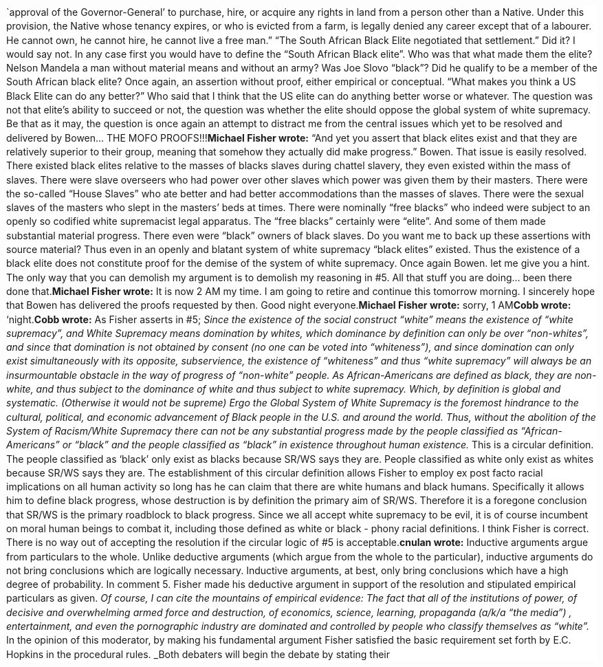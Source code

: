 `approval of the Governor-General’ to purchase, hire, or acquire any rights in land from a person other than a Native. Under this provision, the Native whose tenancy expires, or who is evicted from a farm, is legally denied any career except that of a labourer. He cannot own, he cannot hire, he cannot live a free man.” “The South African Black Elite negotiated that settlement.” Did it? I would say not. In any case first you would have to define the “South African Black elite”. Who was that what made them the elite? Nelson Mandela a man without material means and without an army? Was Joe Slovo “black”? Did he qualify to be a member of the South African black elite? Once again, an assertion without proof, either empirical or conceptual. “What makes you think a US Black Elite can do any better?” Who said that I think that the US elite can do anything better worse or whatever. The question was not that elite’s ability to succeed or not, the question was whether the elite should oppose the global system of white supremacy. Be that as it may, the question is once again an attempt to distract me from the central issues which yet to be resolved and delivered by Bowen… THE MOFO PROOFS!!!**Michael Fisher wrote:** “And yet you assert that black elites exist and that they are relatively superior to their group, meaning that somehow they actually did make progress.” Bowen. That issue is easily resolved. There existed black elites relative to the masses of blacks slaves during chattel slavery, they even existed within the mass of slaves. There were slave overseers who had power over other slaves which power was given them by their masters. There were the so-called “House Slaves” who ate better and had better accommodations than the masses of slaves. There were the sexual slaves of the masters who slept in the masters’ beds at times. There were nominally “free blacks” who indeed were subject to an openly so codified white supremacist legal apparatus. The “free blacks” certainly were “elite”. And some of them made substantial material progress. There even were “black” owners of black slaves. Do you want me to back up these assertions with source material? Thus even in an openly and blatant system of white supremacy “black elites” existed. Thus the existence of a black elite does not constitute proof for the demise of the system of white supremacy. Once again Bowen. let me give you a hint. The only way that you can demolish my argument is to demolish my reasoning in #5. All that stuff you are doing… been there done that.**Michael Fisher wrote:** It is now 2 AM my time. I am going to retire and continue this tomorrow morning. I sincerely hope that Bowen has delivered the proofs requested by then. Good night everyone.**Michael Fisher wrote:** sorry, 1 AM**Cobb wrote:** ‘night.**Cobb wrote:** As Fisher asserts in #5; _Since the existence of the social construct “white” means the existence of “white supremacy”, and White Supremacy means domination by whites, which dominance by definition can only be over “non-whites”, and since that domination is not obtained by consent (no one can be voted into “whiteness”), and since domination can only exist simultaneously with its opposite, subservience, the existence of “whiteness” and thus “white supremacy” will always be an insurmountable obstacle in the way of progress of “non-white” people. As African-Americans are defined as black, they are non-white, and thus subject to the dominance of white and thus subject to white supremacy. Which, by definition is global and systematic. (Otherwise it would not be supreme) Ergo the Global System of White Supremacy is the foremost hindrance to the cultural, political, and economic advancement of Black people in the U.S. and around the world. Thus, without the abolition of the System of Racism/White Supremacy there can not be any substantial progress made by the people classified as “African-Americans” or “black” and the people classified as “black” in existence throughout human existence._ This is a circular definition. The people classified as ‘black’ only exist as blacks because SR/WS says they are. People classified as white only exist as whites because SR/WS says they are. The establishment of this circular definition allows Fisher to employ ex post facto racial implications on all human activity so long has he can claim that there are white humans and black humans. Specifically it allows him to define black progress, whose destruction is by definition the primary aim of SR/WS. Therefore it is a foregone conclusion that SR/WS is the primary roadblock to black progress. Since we all accept white supremacy to be evil, it is of course incumbent on moral human beings to combat it, including those defined as white or black - phony racial definitions. I think Fisher is correct. There is no way out of accepting the resolution if the circular logic of #5 is acceptable.**cnulan wrote:** Inductive arguments argue from particulars to the whole. Unlike deductive arguments (which argue from the whole to the particular), inductive arguments do not bring conclusions which are logically necessary. Inductive arguments, at best, only bring conclusions which have a high degree of probability. In comment 5. Fisher made his deductive argument in support of the resolution and stipulated empirical particulars as given. _Of course, I can cite the mountains of empirical evidence: The fact that all of the institutions of power, of decisive and overwhelming armed force and destruction, of economics, science, learning, propaganda (a/k/a “the media”) , entertainment, and even the pornographic industry are dominated and controlled by people who classify themselves as “white”._ In the opinion of this moderator, by making his fundamental argument Fisher satisfied the basic requirement set forth by E.C. Hopkins in the procedural rules. _Both debaters will begin the debate by stating their